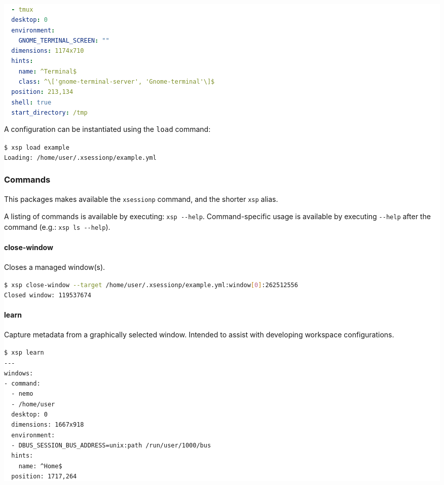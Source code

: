 ```yaml
  - tmux
  desktop: 0
  environment:
    GNOME_TERMINAL_SCREEN: ""
  dimensions: 1174x710
  hints:
    name: ^Terminal$
    class: ^\['gnome-terminal-server', 'Gnome-terminal'\]$
  position: 213,134
  shell: true
  start_directory: /tmp
```

A configuration can be instantiated using the <tt>load</tt> command:

```bash
$ xsp load example
Loading: /home/user/.xsessionp/example.yml
```
### Commands

This packages makes available the `xsessionp` command, and the shorter `xsp` alias.

A listing of commands is available by executing: `xsp --help`. Command-specific usage is available by executing `--help` after the command (e.g.: `xsp ls --help`).

#### <a name="command_close_window"></a> close-window

Closes a managed window(s).

```bash
$ xsp close-window --target /home/user/.xsessionp/example.yml:window[0]:262512556
Closed window: 119537674
```

#### <a name="command_learn"></a> learn

Capture metadata from a graphically selected window. Intended to assist with developing workspace configurations.

```bash
$ xsp learn
---
windows:
- command:
  - nemo
  - /home/user
  desktop: 0
  dimensions: 1667x918
  environment:
  - DBUS_SESSION_BUS_ADDRESS=unix:path /run/user/1000/bus
  hints:
    name: ^Home$
  position: 1717,264

```

